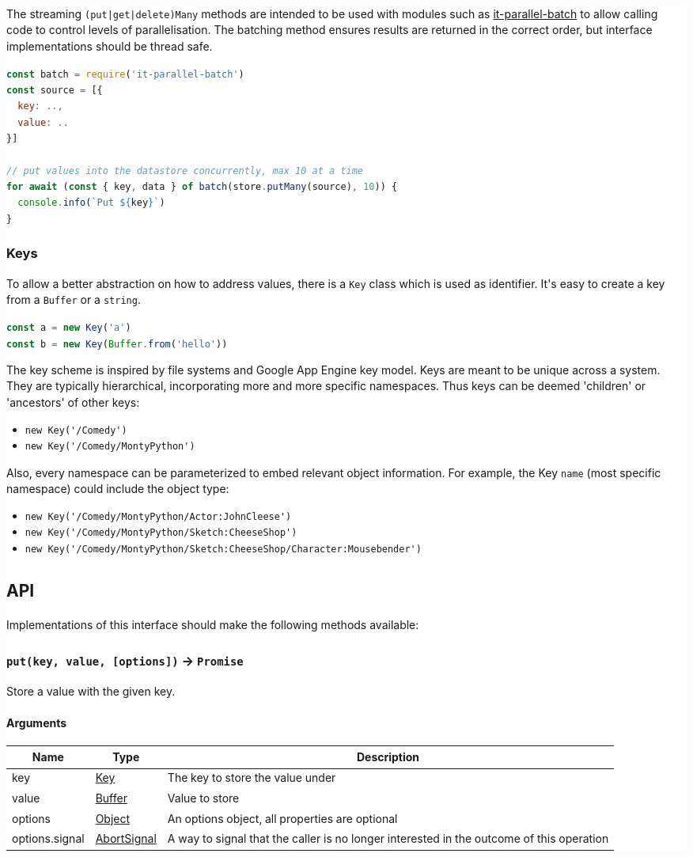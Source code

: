 The streaming `(put|get|delete)Many` methods are intended to be used with modules such as [it-parallel-batch](https://www.npmjs.com/package/it-parallel-batch) to allow calling code to control levels of parallelisation.  The batching method ensures results are returned in the correct order, but interface implementations should be thread safe.

```js
const batch = require('it-parallel-batch')
const source = [{
  key: ..,
  value: ..
}]

// put values into the datastore concurrently, max 10 at a time
for await (const { key, data } of batch(store.putMany(source), 10)) {
  console.info(`Put ${key}`)
}
```

### Keys

To allow a better abstraction on how to address values, there is a `Key` class which is used as identifier. It's easy to create a key from a `Buffer` or a `string`.

```js
const a = new Key('a')
const b = new Key(Buffer.from('hello'))
```

The key scheme is inspired by file systems and Google App Engine key model. Keys are meant to be unique across a system. They are typically hierarchical, incorporating more and more specific namespaces. Thus keys can be deemed 'children' or 'ancestors' of other keys:

- `new Key('/Comedy')`
- `new Key('/Comedy/MontyPython')`

Also, every namespace can be parameterized to embed relevant object information. For example, the Key `name` (most specific namespace) could include the object type:

- `new Key('/Comedy/MontyPython/Actor:JohnCleese')`
- `new Key('/Comedy/MontyPython/Sketch:CheeseShop')`
- `new Key('/Comedy/MontyPython/Sketch:CheeseShop/Character:Mousebender')`

## API

Implementations of this interface should make the following methods available:

### `put(key, value, [options])` -> `Promise`

Store a value with the given key.

#### Arguments

| Name | Type | Description |
| ---- | ---- | ----------- |
| key | [Key][] | The key to store the value under |
| value | [Buffer][] | Value to store |
| options | [Object][] | An options object, all properties are optional |
| options.signal | [AbortSignal][] | A way to signal that the caller is no longer interested in the outcome of this operation |


[Key]: #Keys
[Object]: https://developer.mozilla.org/en-US/docs/Web/JavaScript/Reference/Global_Objects/Object
[Buffer]: https://nodejs.org/api/buffer.html
[AbortSignal]: https://developer.mozilla.org/en-US/docs/Web/API/AbortSignal
[AsyncIterator]: https://developer.mozilla.org/en-US/docs/Web/JavaScript/Reference/Global_Objects/Symbol/asyncIterator
[AsyncIterable]: https://developer.mozilla.org/en-US/docs/Web/JavaScript/Reference/Iteration_protocols
[String]: https://developer.mozilla.org/en-US/docs/Web/JavaScript/Reference/Global_Objects/String
[Array]: https://developer.mozilla.org/en-US/docs/Web/JavaScript/Reference/Global_Objects/Array
[Function]: https://developer.mozilla.org/en-US/docs/Web/JavaScript/Reference/Global_Objects/Function
[Number]: https://developer.mozilla.org/en-US/docs/Web/JavaScript/Reference/Global_Objects/Number
[Boolean]: https://developer.mozilla.org/en-US/docs/Web/JavaScript/Reference/Global_Objects/Boolean
[notFoundError]: ./src/errors.js